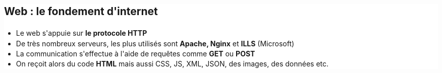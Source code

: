 ## Web : le fondement d'internet

* Le web s'appuie sur **le protocole HTTP**
* De très nombreux serveurs, les plus utilisés sont **Apache, Nginx** et **ILLS** (Microsoft)
* La communication s'effectue à l'aide de requêtes comme **GET** ou **POST**
* On reçoit alors du code **HTML** mais aussi CSS, JS, XML, JSON, des images, des données etc.


